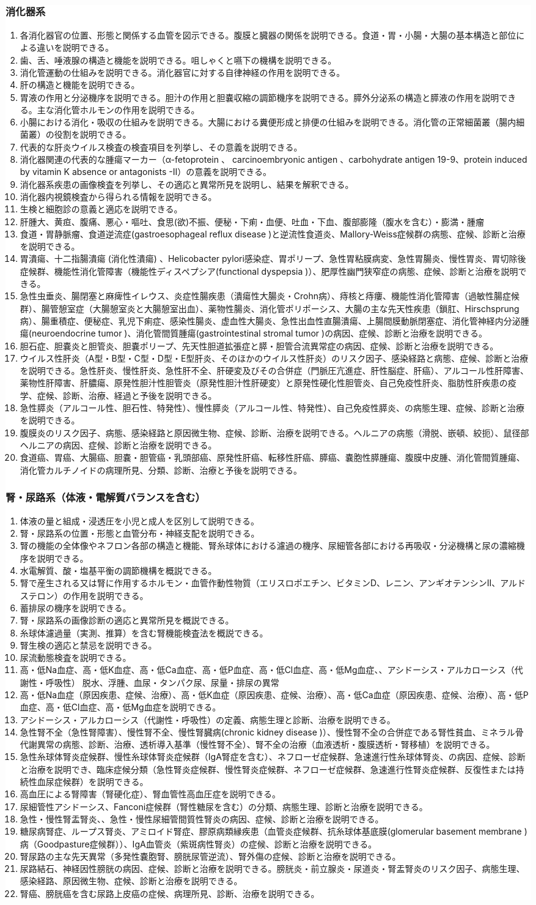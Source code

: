 ### 消化器系

1. 各消化器官の位置、形態と関係する血管を図示できる。腹膜と臓器の関係を説明できる。食道・胃・小腸・大腸の基本構造と部位による違いを説明できる。
1. 歯、舌、唾液腺の構造と機能を説明できる。咀しゃくと嚥下の機構を説明できる。
1. 消化管運動の仕組みを説明できる。消化器官に対する自律神経の作用を説明できる。
1. 肝の構造と機能を説明できる。
1. 胃液の作用と分泌機序を説明できる。胆汁の作用と胆嚢収縮の調節機序を説明できる。膵外分泌系の構造と膵液の作用を説明できる。主な消化管ホルモンの作用を説明できる。
1. 小腸における消化・吸収の仕組みを説明できる。大腸における糞便形成と排便の仕組みを説明できる。消化管の正常細菌叢（腸内細菌叢）の役割を説明できる。
1. 代表的な肝炎ウイルス検査の検査項目を列挙し、その意義を説明できる。
1. 消化器関連の代表的な腫瘍マーカー（α-fetoprotein <AFP>、 carcinoembryonic antigen <CEA>、carbohydrate antigen <CA> 19-9、protein induced by vitamin K absence or antagonists <PIVKA>-II）の意義を説明できる。
1. 消化器系疾患の画像検査を列挙し、その適応と異常所見を説明し、結果を解釈できる。
1. 消化器内視鏡検査から得られる情報を説明できる。
1. 生検と細胞診の意義と適応を説明できる。
1. 肝腫大、黄疸、腹痛、悪心・嘔吐、食思(欲)不振、便秘・下痢・血便、吐血・下血、腹部膨隆（腹水を含む）・膨満・腫瘤
1. 食道・胃静脈瘤、食道逆流症(gastroesophageal reflux disease <GERD>)と逆流性食道炎、Mallory-Weiss症候群の病態、症候、診断と治療を説明できる。
1. 胃潰瘍、十二指腸潰瘍 (消化性潰瘍) 、Helicobacter pylori感染症、胃ポリープ、急性胃粘膜病変、急性胃腸炎、慢性胃炎、胃切除後症候群、機能性消化管障害（機能性ディスペプシア(functional dyspepsia <FD>)）、肥厚性幽門狭窄症の病態、症候、診断と治療を説明できる。
1. 急性虫垂炎、腸閉塞と麻痺性イレウス、炎症性腸疾患（潰瘍性大腸炎・Crohn病）、痔核と痔瘻、機能性消化管障害（過敏性腸症候群）、腸管憩室症（大腸憩室炎と大腸憩室出血）、薬物性腸炎、消化管ポリポーシス、大腸の主な先天性疾患（鎖肛、Hirschsprung病）、腸重積症、便秘症、乳児下痢症、感染性腸炎、虚血性大腸炎、急性出血性直腸潰瘍、上腸間膜動脈閉塞症、消化管神経内分泌腫瘍(neuroendocrine tumor <NET>)、消化管間質腫瘍(gastrointestinal stromal tumor <GIST>)の病因、症候、診断と治療を説明できる。
1. 胆石症、胆嚢炎と胆管炎、胆嚢ポリープ、先天性胆道拡張症と膵・胆管合流異常症の病因、症候、診断と治療を説明できる。
1. ウイルス性肝炎（A型・B型・C型・D型・E型肝炎、そのほかのウイルス性肝炎）のリスク因子、感染経路と病態、症候、診断と治療を説明できる。急性肝炎、慢性肝炎、急性肝不全、肝硬変及びその合併症（門脈圧亢進症、肝性脳症、肝癌）、アルコール性肝障害、薬物性肝障害、肝膿瘍、原発性胆汁性胆管炎（原発性胆汁性肝硬変）と原発性硬化性胆管炎、自己免疫性肝炎、脂肪性肝疾患の疫学、症候、診断、治療、経過と予後を説明できる。
1. 急性膵炎（アルコール性、胆石性、特発性）、慢性膵炎（アルコール性、特発性）、自己免疫性膵炎、の病態生理、症候、診断と治療を説明できる。
1. 腹膜炎のリスク因子、病態、感染経路と原因微生物、症候、診断、治療を説明できる。ヘルニアの病態（滑脱、嵌頓、絞扼）、鼠径部ヘルニアの病因、症候、診断と治療を説明できる。
1. 食道癌、胃癌、大腸癌、胆嚢・胆管癌・乳頭部癌、原発性肝癌、転移性肝癌、膵癌、嚢胞性膵腫瘍、腹膜中皮腫、消化管間質腫瘍<GIST>、消化管カルチノイドの病理所見、分類、診断、治療と予後を説明できる。

### 腎・尿路系（体液・電解質バランスを含む）

1. 体液の量と組成・浸透圧を小児と成人を区別して説明できる。
1. 腎・尿路系の位置・形態と血管分布・神経支配を説明できる。
1. 腎の機能の全体像やネフロン各部の構造と機能、腎糸球体における濾過の機序、尿細管各部における再吸収・分泌機構と尿の濃縮機序を説明できる。
1. 水電解質、酸・塩基平衡の調節機構を概説できる。
1. 腎で産生される又は腎に作用するホルモン・血管作動性物質（エリスロポエチン、ビタミンD、レニン、アンギオテンシンII、アルドステロン）の作用を説明できる。
1. 蓄排尿の機序を説明できる。
1. 腎・尿路系の画像診断の適応と異常所見を概説できる。
1. 糸球体濾過量（実測、推算）を含む腎機能検査法を概説できる。
1. 腎生検の適応と禁忌を説明できる。
1. 尿流動態検査を説明できる。
1. 高・低Na血症、高・低K血症、高・低Ca血症、高・低P血症、高・低Cl血症、高・低Mg血症、、アシドーシス・アルカローシス（代謝性・呼吸性）
脱水、浮腫、血尿・タンパク尿、尿量・排尿の異常
1. 高・低Na血症（原因疾患、症候、治療）、高・低K血症（原因疾患、症候、治療）、高・低Ca血症（原因疾患、症候、治療）、高・低P血症、高・低Cl血症、高・低Mg血症を説明できる。
1. アシドーシス・アルカローシス（代謝性・呼吸性）の定義、病態生理と診断、治療を説明できる。
1. 急性腎不全（急性腎障害）、慢性腎不全、慢性腎臓病(chronic kidney disease <CKD>)）、慢性腎不全の合併症である腎性貧血、ミネラル骨代謝異常の病態、診断、治療、透析導入基準（慢性腎不全）、腎不全の治療（血液透析・腹膜透析・腎移植）を説明できる。
1. 急性糸球体腎炎症候群、慢性糸球体腎炎症候群（IgA腎症を含む）、ネフローゼ症候群、急速進行性糸球体腎炎、の病因、症候、診断と治療を説明でき、臨床症候分類（急性腎炎症候群、慢性腎炎症候群、ネフローゼ症候群、急速進行性腎炎症候群、反復性または持続性血尿症候群）を説明できる。
1. 高血圧による腎障害（腎硬化症）、腎血管性高血圧症を説明できる。
1. 尿細管性アシドーシス、Fanconi症候群（腎性糖尿を含む）の分類、病態生理、診断と治療を説明できる。
1. 急性・慢性腎盂腎炎、、急性・慢性尿細管間質性腎炎の病因、症候、診断と治療を説明できる。
1. 糖尿病腎症、ループス腎炎、アミロイド腎症、膠原病類縁疾患（血管炎症候群、抗糸球体基底膜(glomerular basement membrane <GBM>)病（Goodpasture症候群））、IgA血管炎（紫斑病性腎炎）の症候、診断と治療を説明できる。
1. 腎尿路の主な先天異常（多発性嚢胞腎、膀胱尿管逆流）、腎外傷の症候、診断と治療を説明できる。
1. 尿路結石、神経因性膀胱の病因、症候、診断と治療を説明できる。膀胱炎・前立腺炎・尿道炎・腎盂腎炎のリスク因子、病態生理、感染経路、原因微生物、症候、診断と治療を説明できる。
1. 腎癌、膀胱癌を含む尿路上皮癌の症候、病理所見、診断、治療を説明できる。
